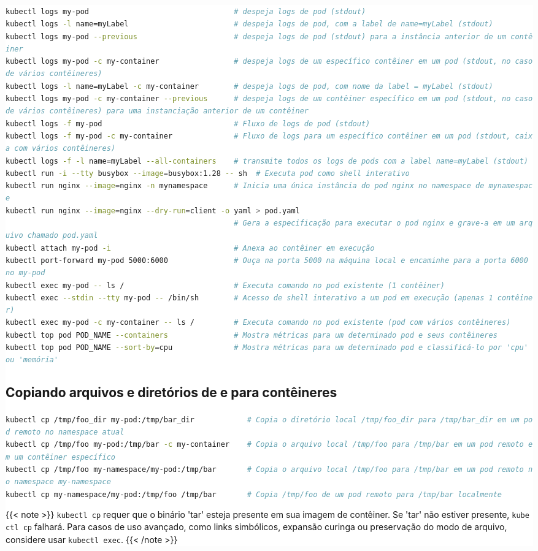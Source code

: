 ```bash
kubectl logs my-pod                                 # despeja logs de pod (stdout)
kubectl logs -l name=myLabel                        # despeja logs de pod, com a label de name=myLabel (stdout)
kubectl logs my-pod --previous                      # despeja logs de pod (stdout) para a instância anterior de um contêiner
kubectl logs my-pod -c my-container                 # despeja logs de um específico contêiner em um pod (stdout, no caso de vários contêineres)
kubectl logs -l name=myLabel -c my-container        # despeja logs de pod, com nome da label = myLabel (stdout)
kubectl logs my-pod -c my-container --previous      # despeja logs de um contêiner específico em um pod (stdout, no caso de vários contêineres) para uma instanciação anterior de um contêiner
kubectl logs -f my-pod                              # Fluxo de logs de pod (stdout)
kubectl logs -f my-pod -c my-container              # Fluxo de logs para um específico contêiner em um pod (stdout, caixa com vários contêineres)
kubectl logs -f -l name=myLabel --all-containers    # transmite todos os logs de pods com a label name=myLabel (stdout)
kubectl run -i --tty busybox --image=busybox:1.28 -- sh  # Executa pod como shell interativo
kubectl run nginx --image=nginx -n mynamespace      # Inicia uma única instância do pod nginx no namespace de mynamespace
kubectl run nginx --image=nginx --dry-run=client -o yaml > pod.yaml
                                                    # Gera a especificação para executar o pod nginx e grave-a em um arquivo chamado pod.yaml 
kubectl attach my-pod -i                            # Anexa ao contêiner em execução
kubectl port-forward my-pod 5000:6000               # Ouça na porta 5000 na máquina local e encaminhe para a porta 6000 no my-pod
kubectl exec my-pod -- ls /                         # Executa comando no pod existente (1 contêiner)
kubectl exec --stdin --tty my-pod -- /bin/sh        # Acesso de shell interativo a um pod em execução (apenas 1 contêiner)
kubectl exec my-pod -c my-container -- ls /         # Executa comando no pod existente (pod com vários contêineres)
kubectl top pod POD_NAME --containers               # Mostra métricas para um determinado pod e seus contêineres
kubectl top pod POD_NAME --sort-by=cpu              # Mostra métricas para um determinado pod e classificá-lo por 'cpu' ou 'memória'
```

## Copiando arquivos e diretórios de e para contêineres

```bash
kubectl cp /tmp/foo_dir my-pod:/tmp/bar_dir            # Copia o diretório local /tmp/foo_dir para /tmp/bar_dir em um pod remoto no namespace atual
kubectl cp /tmp/foo my-pod:/tmp/bar -c my-container    # Copia o arquivo local /tmp/foo para /tmp/bar em um pod remoto em um contêiner específico
kubectl cp /tmp/foo my-namespace/my-pod:/tmp/bar       # Copia o arquivo local /tmp/foo para /tmp/bar em um pod remoto no namespace my-namespace
kubectl cp my-namespace/my-pod:/tmp/foo /tmp/bar       # Copia /tmp/foo de um pod remoto para /tmp/bar localmente
```
{{< note >}}
`kubectl cp` requer que o binário 'tar' esteja presente em sua imagem de contêiner. Se 'tar' não estiver presente, `kubectl cp` falhará.
Para casos de uso avançado, como links simbólicos, expansão curinga ou preservação do modo de arquivo, considere usar `kubectl exec`.
{{< /note >}}

